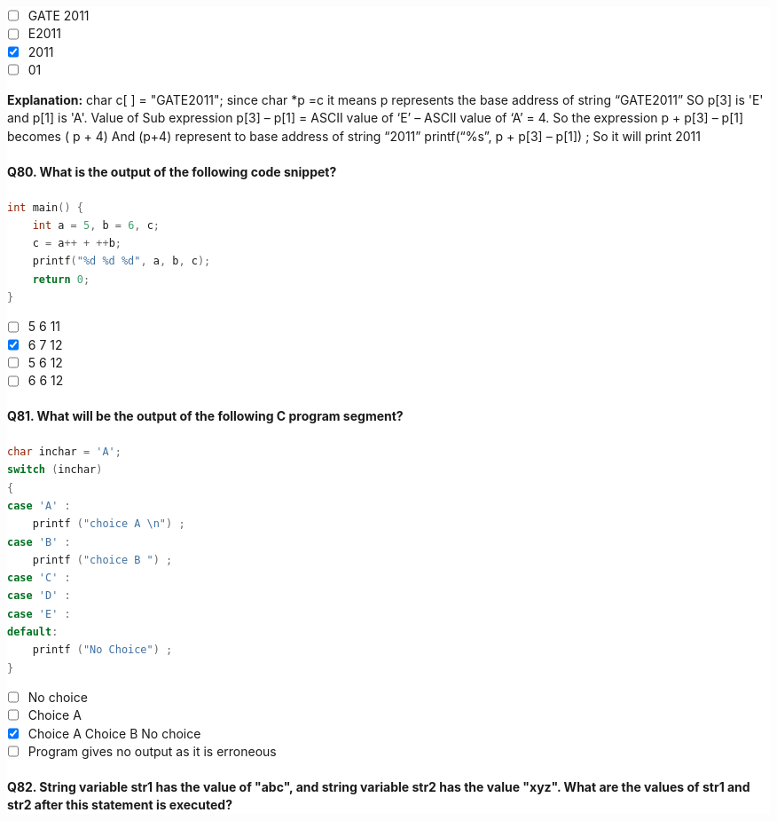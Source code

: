 - [ ] GATE 2011
- [ ] E2011
- [x] 2011
- [ ] 01

**Explanation:** char c[ ] = "GATE2011"; since char \*p =c it means p represents the base address of string “GATE2011” SO p[3] is 'E' and p[1] is 'A'. Value of Sub expression p[3] – p[1] = ASCII value of ‘E’ – ASCII value of ‘A’ = 4. So the expression p + p[3] – p[1] becomes ( p + 4) And (p+4) represent to base address of string “2011” printf(“%s”, p + p[3] – p[1]) ; So it will print 2011

#### Q80. What is the output of the following code snippet?

```c
int main() {
	int a = 5, b = 6, c;
	c = a++ + ++b;
	printf("%d %d %d", a, b, c);
	return 0;
}
```

- [ ] 5 6 11
- [x] 6 7 12
- [ ] 5 6 12
- [ ] 6 6 12

#### Q81. What will be the output of the following C program segment?

```c
char inchar = 'A';
switch (inchar)
{
case 'A' :
	printf ("choice A \n") ;
case 'B' :
	printf ("choice B ") ;
case 'C' :
case 'D' :
case 'E' :
default:
	printf ("No Choice") ;
}

```

- [ ] No choice
- [ ] Choice A
- [x] Choice A
      Choice B No choice
- [ ] Program gives no output as it is erroneous

#### Q82. String variable str1 has the value of "abc", and string variable str2 has the value "xyz". What are the values of str1 and str2 after this statement is executed?
